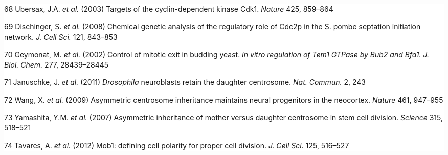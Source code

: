 68 Ubersax, J.A. *et al.* (2003) Targets of the cyclin-dependent kinase Cdk1. *Nature* 425, 859–864

69 Dischinger, S. *et al.* (2008) Chemical genetic analysis of the regulatory role of Cdc2p in the S. pombe septation initiation network. *J. Cell Sci.* 121, 843–853

70 Geymonat, M. *et al.* (2002) Control of mitotic exit in budding yeast. *In vitro regulation of Tem1 GTPase by Bub2 and Bfa1.* *J. Biol. Chem.* 277, 28439–28445

71 Januschke, J. *et al.* (2011) *Drosophila* neuroblasts retain the daughter centrosome. *Nat. Commun.* 2, 243

72 Wang, X. *et al.* (2009) Asymmetric centrosome inheritance maintains neural progenitors in the neocortex. *Nature* 461, 947–955

73 Yamashita, Y.M. *et al.* (2007) Asymmetric inheritance of mother versus daughter centrosome in stem cell division. *Science* 315, 518–521

74 Tavares, A. *et al.* (2012) Mob1: defining cell polarity for proper cell division. *J. Cell Sci.* 125, 516–527
